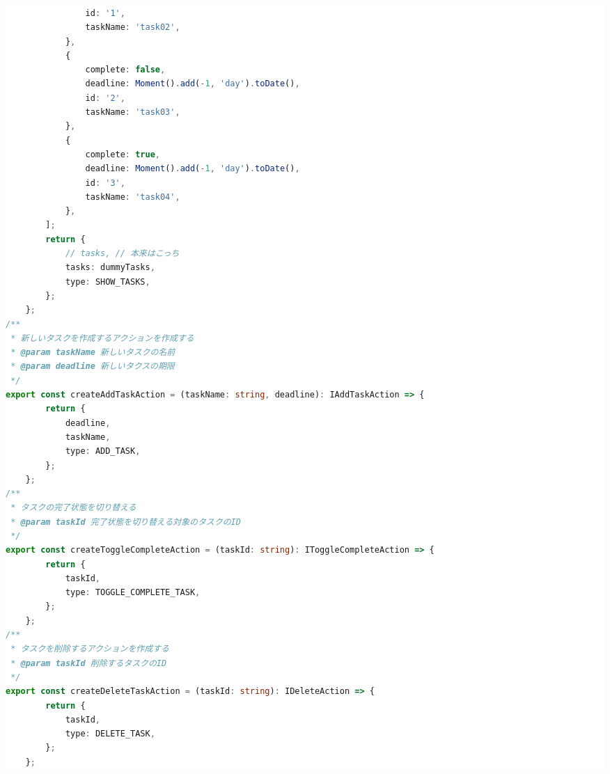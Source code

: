 ```ts
                id: '1',
                taskName: 'task02',
            },
            {
                complete: false,
                deadline: Moment().add(-1, 'day').toDate(),
                id: '2',
                taskName: 'task03',
            },
            {
                complete: true,
                deadline: Moment().add(-1, 'day').toDate(),
                id: '3',
                taskName: 'task04',
            },
        ];
        return {
            // tasks, // 本来はこっち
            tasks: dummyTasks,
            type: SHOW_TASKS,
        };
    };
/**
 * 新しいタスクを作成するアクションを作成する
 * @param taskName 新しいタスクの名前
 * @param deadline 新しいタクスの期限
 */
export const createAddTaskAction = (taskName: string, deadline): IAddTaskAction => {
        return {
            deadline,
            taskName,
            type: ADD_TASK,
        };
    };
/**
 * タスクの完了状態を切り替える
 * @param taskId 完了状態を切り替える対象のタスクのID
 */
export const createToggleCompleteAction = (taskId: string): IToggleCompleteAction => {
        return {
            taskId,
            type: TOGGLE_COMPLETE_TASK,
        };
    };
/**
 * タスクを削除するアクションを作成する
 * @param taskId 削除するタスクのID
 */
export const createDeleteTaskAction = (taskId: string): IDeleteAction => {
        return {
            taskId,
            type: DELETE_TASK,
        };
    };
```
